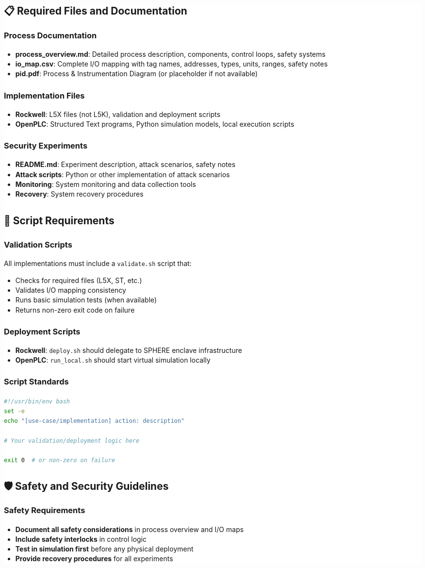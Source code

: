 ```
```

## 📋 Required Files and Documentation

### Process Documentation
- **process_overview.md**: Detailed process description, components, control loops, safety systems
- **io_map.csv**: Complete I/O mapping with tag names, addresses, types, units, ranges, safety notes
- **pid.pdf**: Process & Instrumentation Diagram (or placeholder if not available)

### Implementation Files
- **Rockwell**: L5X files (not L5K), validation and deployment scripts
- **OpenPLC**: Structured Text programs, Python simulation models, local execution scripts

### Security Experiments
- **README.md**: Experiment description, attack scenarios, safety notes
- **Attack scripts**: Python or other implementation of attack scenarios
- **Monitoring**: System monitoring and data collection tools
- **Recovery**: System recovery procedures

## 🔧 Script Requirements

### Validation Scripts
All implementations must include a `validate.sh` script that:
- Checks for required files (L5X, ST, etc.)
- Validates I/O mapping consistency
- Runs basic simulation tests (when available)
- Returns non-zero exit code on failure

### Deployment Scripts
- **Rockwell**: `deploy.sh` should delegate to SPHERE enclave infrastructure
- **OpenPLC**: `run_local.sh` should start virtual simulation locally

### Script Standards
```bash
#!/usr/bin/env bash
set -e
echo "[use-case/implementation] action: description"

# Your validation/deployment logic here

exit 0  # or non-zero on failure
```

## 🛡️ Safety and Security Guidelines

### Safety Requirements
- **Document all safety considerations** in process overview and I/O maps
- **Include safety interlocks** in control logic
- **Test in simulation first** before any physical deployment
- **Provide recovery procedures** for all experiments
